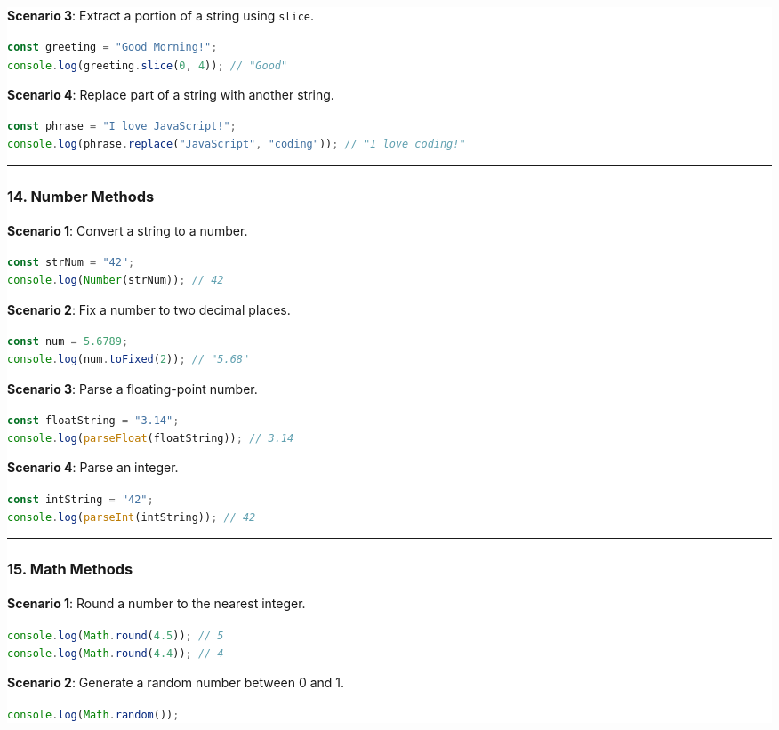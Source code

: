 **Scenario 3**: Extract a portion of a string using `slice`.

```javascript
const greeting = "Good Morning!";
console.log(greeting.slice(0, 4)); // "Good"
```

**Scenario 4**: Replace part of a string with another string.

```javascript
const phrase = "I love JavaScript!";
console.log(phrase.replace("JavaScript", "coding")); // "I love coding!"
```

---

### 14. Number Methods

**Scenario 1**: Convert a string to a number.

```javascript
const strNum = "42";
console.log(Number(strNum)); // 42
```

**Scenario 2**: Fix a number to two decimal places.

```javascript
const num = 5.6789;
console.log(num.toFixed(2)); // "5.68"
```

**Scenario 3**: Parse a floating-point number.

```javascript
const floatString = "3.14";
console.log(parseFloat(floatString)); // 3.14
```

**Scenario 4**: Parse an integer.

```javascript
const intString = "42";
console.log(parseInt(intString)); // 42
```

---

### 15. Math Methods

**Scenario 1**: Round a number to the nearest integer.

```javascript
console.log(Math.round(4.5)); // 5
console.log(Math.round(4.4)); // 4
```

**Scenario 2**: Generate a random number between 0 and 1.

```javascript
console.log(Math.random());
```
